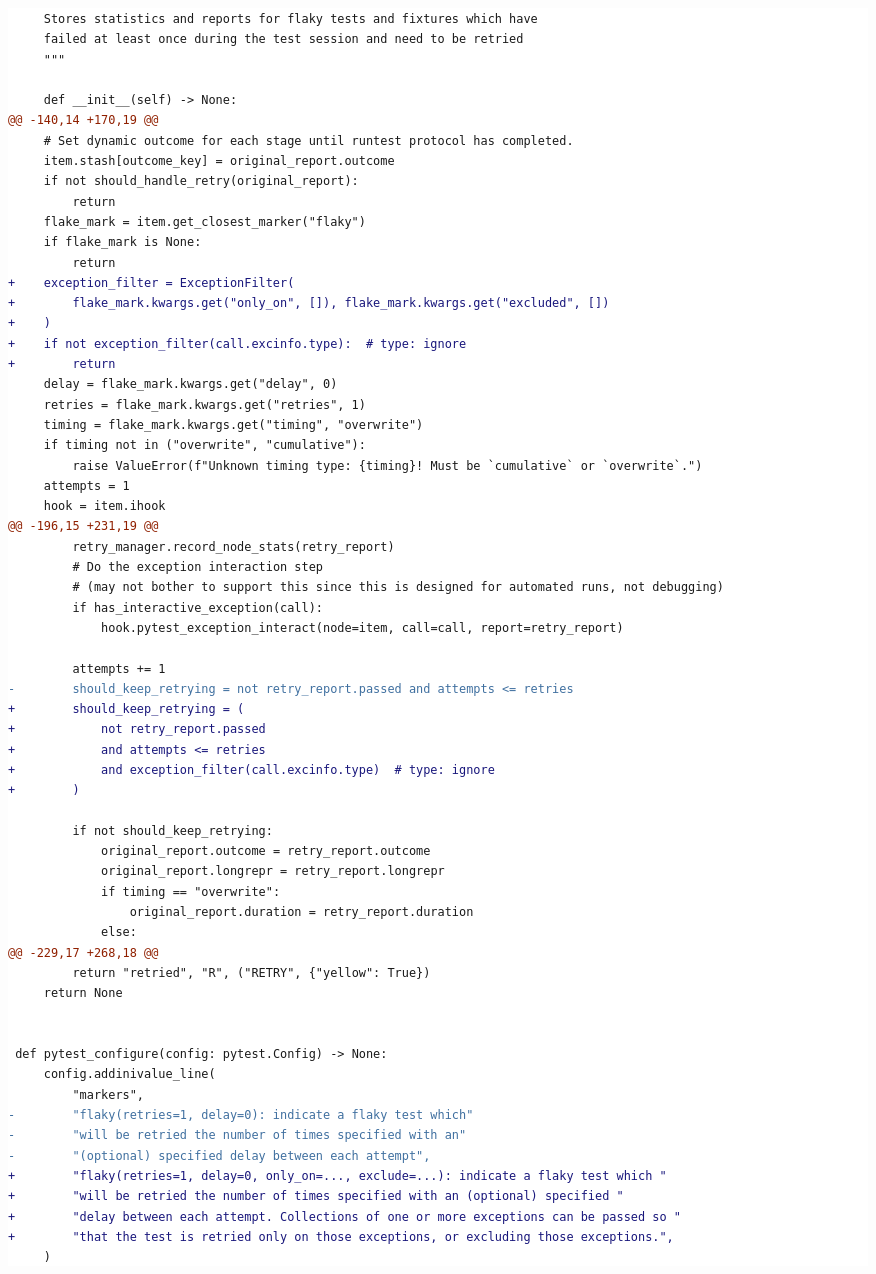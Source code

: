 ```diff
     Stores statistics and reports for flaky tests and fixtures which have
     failed at least once during the test session and need to be retried
     """
 
     def __init__(self) -> None:
@@ -140,14 +170,19 @@
     # Set dynamic outcome for each stage until runtest protocol has completed.
     item.stash[outcome_key] = original_report.outcome
     if not should_handle_retry(original_report):
         return
     flake_mark = item.get_closest_marker("flaky")
     if flake_mark is None:
         return
+    exception_filter = ExceptionFilter(
+        flake_mark.kwargs.get("only_on", []), flake_mark.kwargs.get("excluded", [])
+    )
+    if not exception_filter(call.excinfo.type):  # type: ignore
+        return
     delay = flake_mark.kwargs.get("delay", 0)
     retries = flake_mark.kwargs.get("retries", 1)
     timing = flake_mark.kwargs.get("timing", "overwrite")
     if timing not in ("overwrite", "cumulative"):
         raise ValueError(f"Unknown timing type: {timing}! Must be `cumulative` or `overwrite`.")
     attempts = 1
     hook = item.ihook
@@ -196,15 +231,19 @@
         retry_manager.record_node_stats(retry_report)
         # Do the exception interaction step
         # (may not bother to support this since this is designed for automated runs, not debugging)
         if has_interactive_exception(call):
             hook.pytest_exception_interact(node=item, call=call, report=retry_report)
 
         attempts += 1
-        should_keep_retrying = not retry_report.passed and attempts <= retries
+        should_keep_retrying = (
+            not retry_report.passed
+            and attempts <= retries
+            and exception_filter(call.excinfo.type)  # type: ignore
+        )
 
         if not should_keep_retrying:
             original_report.outcome = retry_report.outcome
             original_report.longrepr = retry_report.longrepr
             if timing == "overwrite":
                 original_report.duration = retry_report.duration
             else:
@@ -229,17 +268,18 @@
         return "retried", "R", ("RETRY", {"yellow": True})
     return None
 
 
 def pytest_configure(config: pytest.Config) -> None:
     config.addinivalue_line(
         "markers",
-        "flaky(retries=1, delay=0): indicate a flaky test which"
-        "will be retried the number of times specified with an"
-        "(optional) specified delay between each attempt",
+        "flaky(retries=1, delay=0, only_on=..., exclude=...): indicate a flaky test which "
+        "will be retried the number of times specified with an (optional) specified "
+        "delay between each attempt. Collections of one or more exceptions can be passed so "
+        "that the test is retried only on those exceptions, or excluding those exceptions.",
     )
```